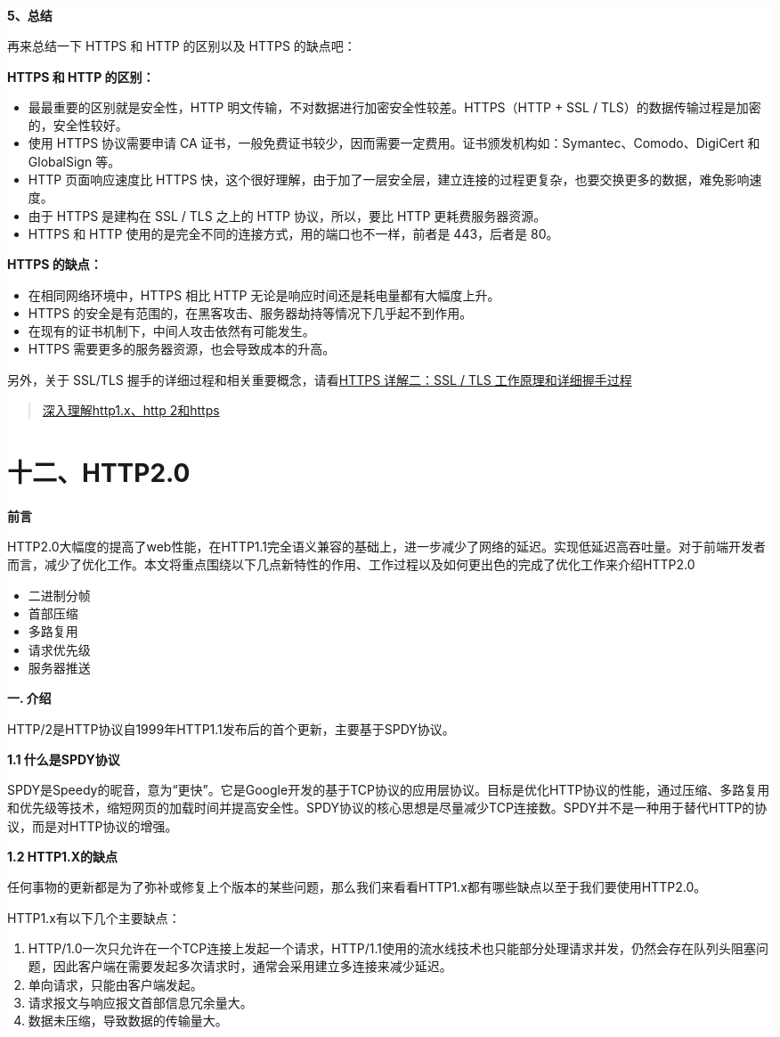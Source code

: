 **5、总结**

再来总结一下 HTTPS 和 HTTP 的区别以及 HTTPS 的缺点吧：

**HTTPS 和 HTTP 的区别：**

- 最最重要的区别就是安全性，HTTP 明文传输，不对数据进行加密安全性较差。HTTPS（HTTP + SSL / TLS）的数据传输过程是加密的，安全性较好。
- 使用 HTTPS 协议需要申请 CA 证书，一般免费证书较少，因而需要一定费用。证书颁发机构如：Symantec、Comodo、DigiCert 和 GlobalSign 等。
- HTTP 页面响应速度比 HTTPS 快，这个很好理解，由于加了一层安全层，建立连接的过程更复杂，也要交换更多的数据，难免影响速度。
- 由于 HTTPS 是建构在 SSL / TLS 之上的 HTTP 协议，所以，要比 HTTP 更耗费服务器资源。
- HTTPS 和 HTTP 使用的是完全不同的连接方式，用的端口也不一样，前者是 443，后者是 80。

**HTTPS 的缺点：**

- 在相同网络环境中，HTTPS 相比 HTTP 无论是响应时间还是耗电量都有大幅度上升。
- HTTPS 的安全是有范围的，在黑客攻击、服务器劫持等情况下几乎起不到作用。
- 在现有的证书机制下，中间人攻击依然有可能发生。
- HTTPS 需要更多的服务器资源，也会导致成本的升高。

另外，关于 SSL/TLS 握手的详细过程和相关重要概念，请看[HTTPS 详解二：SSL / TLS 工作原理和详细握手过程](https://segmentfault.com/a/1190000021559557?_ea=29659396)

> [深入理解http1.x、http 2和https](https://segmentfault.com/a/1190000015316332)

# 十二、HTTP2.0

**前言**

HTTP2.0大幅度的提高了web性能，在HTTP1.1完全语义兼容的基础上，进一步减少了网络的延迟。实现低延迟高吞吐量。对于前端开发者而言，减少了优化工作。本文将重点围绕以下几点新特性的作用、工作过程以及如何更出色的完成了优化工作来介绍HTTP2.0

- 二进制分帧
- 首部压缩
- 多路复用
- 请求优先级
- 服务器推送

**一. 介绍**

HTTP/2是HTTP协议自1999年HTTP1.1发布后的首个更新，主要基于SPDY协议。

**1.1 什么是SPDY协议**

SPDY是Speedy的昵音，意为“更快”。它是Google开发的基于TCP协议的应用层协议。目标是优化HTTP协议的性能，通过压缩、多路复用和优先级等技术，缩短网页的加载时间并提高安全性。SPDY协议的核心思想是尽量减少TCP连接数。SPDY并不是一种用于替代HTTP的协议，而是对HTTP协议的增强。

**1.2 HTTP1.X的缺点**

任何事物的更新都是为了弥补或修复上个版本的某些问题，那么我们来看看HTTP1.x都有哪些缺点以至于我们要使用HTTP2.0。

HTTP1.x有以下几个主要缺点：

1. HTTP/1.0一次只允许在一个TCP连接上发起一个请求，HTTP/1.1使用的流水线技术也只能部分处理请求并发，仍然会存在队列头阻塞问题，因此客户端在需要发起多次请求时，通常会采用建立多连接来减少延迟。
2. 单向请求，只能由客户端发起。
3. 请求报文与响应报文首部信息冗余量大。
4. 数据未压缩，导致数据的传输量大。

